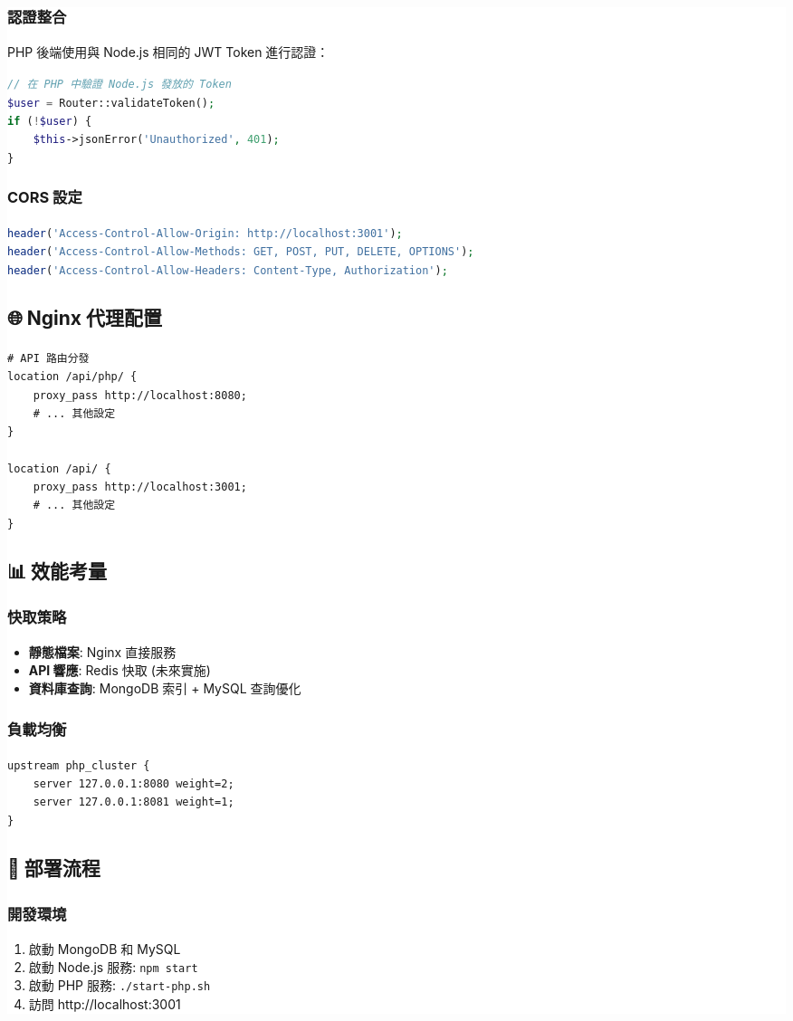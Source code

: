 ### 認證整合
PHP 後端使用與 Node.js 相同的 JWT Token 進行認證：

```php
// 在 PHP 中驗證 Node.js 發放的 Token
$user = Router::validateToken();
if (!$user) {
    $this->jsonError('Unauthorized', 401);
}
```

### CORS 設定
```php
header('Access-Control-Allow-Origin: http://localhost:3001');
header('Access-Control-Allow-Methods: GET, POST, PUT, DELETE, OPTIONS');
header('Access-Control-Allow-Headers: Content-Type, Authorization');
```

## 🌐 Nginx 代理配置

```nginx
# API 路由分發
location /api/php/ {
    proxy_pass http://localhost:8080;
    # ... 其他設定
}

location /api/ {
    proxy_pass http://localhost:3001;
    # ... 其他設定
}
```

## 📊 效能考量

### 快取策略
- **靜態檔案**: Nginx 直接服務
- **API 響應**: Redis 快取 (未來實施)
- **資料庫查詢**: MongoDB 索引 + MySQL 查詢優化

### 負載均衡
```nginx
upstream php_cluster {
    server 127.0.0.1:8080 weight=2;
    server 127.0.0.1:8081 weight=1;
}
```

## 🚦 部署流程

### 開發環境
1. 啟動 MongoDB 和 MySQL
2. 啟動 Node.js 服務: `npm start`
3. 啟動 PHP 服務: `./start-php.sh`
4. 訪問 http://localhost:3001
